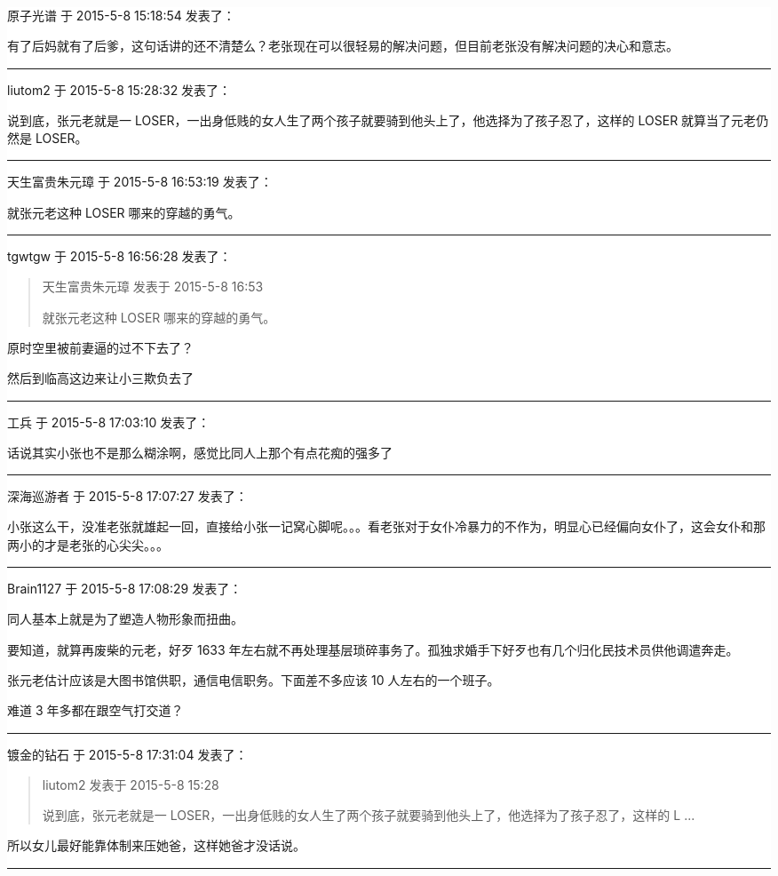 原子光谱 于 2015-5-8 15:18:54 发表了：

有了后妈就有了后爹，这句话讲的还不清楚么？老张现在可以很轻易的解决问题，但目前老张没有解决问题的决心和意志。

---

liutom2 于 2015-5-8 15:28:32 发表了：

说到底，张元老就是一 LOSER，一出身低贱的女人生了两个孩子就要骑到他头上了，他选择为了孩子忍了，这样的 LOSER 就算当了元老仍然是 LOSER。

---

天生富贵朱元璋 于 2015-5-8 16:53:19 发表了：

就张元老这种 LOSER 哪来的穿越的勇气。

---

tgwtgw 于 2015-5-8 16:56:28 发表了：

> 天生富贵朱元璋 发表于 2015-5-8 16:53
>
> 就张元老这种 LOSER 哪来的穿越的勇气。

原时空里被前妻逼的过不下去了？

然后到临高这边来让小三欺负去了

---

工兵 于 2015-5-8 17:03:10 发表了：

话说其实小张也不是那么糊涂啊，感觉比同人上那个有点花痴的强多了

---

深海巡游者 于 2015-5-8 17:07:27 发表了：

小张这么干，没准老张就雄起一回，直接给小张一记窝心脚呢。。。看老张对于女仆冷暴力的不作为，明显心已经偏向女仆了，这会女仆和那两小的才是老张的心尖尖。。。

---

Brain1127 于 2015-5-8 17:08:29 发表了：

同人基本上就是为了塑造人物形象而扭曲。

要知道，就算再废柴的元老，好歹 1633 年左右就不再处理基层琐碎事务了。孤独求婚手下好歹也有几个归化民技术员供他调遣奔走。

张元老估计应该是大图书馆供职，通信电信职务。下面差不多应该 10 人左右的一个班子。

难道 3 年多都在跟空气打交道？

---

镀金的钻石 于 2015-5-8 17:31:04 发表了：

> liutom2 发表于 2015-5-8 15:28
>
> 说到底，张元老就是一 LOSER，一出身低贱的女人生了两个孩子就要骑到他头上了，他选择为了孩子忍了，这样的 L ...

所以女儿最好能靠体制来压她爸，这样她爸才没话说。

---
